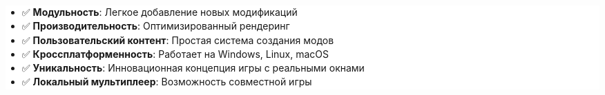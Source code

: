 - ✅ **Модульность**: Легкое добавление новых модификаций
- ✅ **Производительность**: Оптимизированный рендеринг
- ✅ **Пользовательский контент**: Простая система создания модов
- ✅ **Кроссплатформенность**: Работает на Windows, Linux, macOS
- ✅ **Уникальность**: Инновационная концепция игры с реальными окнами
- ✅ **Локальный мультиплеер**: Возможность совместной игры
